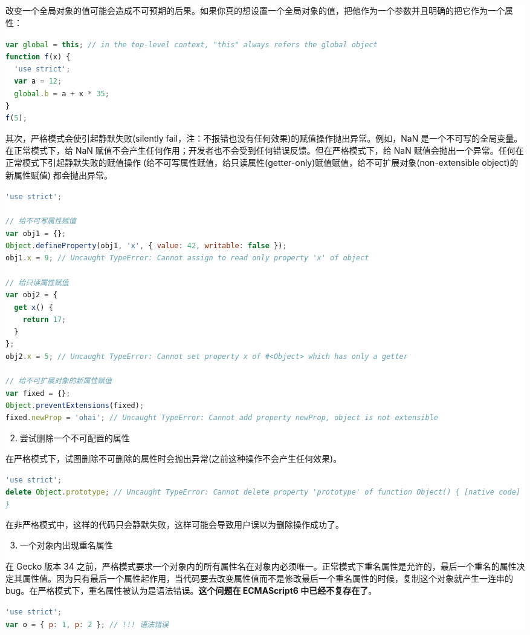 改变一个全局对象的值可能会造成不可预期的后果。如果你真的想设置一个全局对象的值，把他作为一个参数并且明确的把它作为一个属性：

```javascript
var global = this; // in the top-level context, "this" always refers the global object
function f(x) {
  'use strict';
  var a = 12;
  global.b = a + x * 35;
}
f(5);
```

其次，严格模式会使引起静默失败(silently fail，注：不报错也没有任何效果)的赋值操作抛出异常。例如，NaN 是一个不可写的全局变量。在正常模式下，给 NaN 赋值不会产生任何作用；开发者也不会受到任何错误反馈。但在严格模式下，给 NaN 赋值会抛出一个异常。任何在正常模式下引起静默失败的赋值操作 (给不可写属性赋值，给只读属性(getter-only)赋值赋值，给不可扩展对象(non-extensible object)的新属性赋值) 都会抛出异常。

```javascript
'use strict';

// 给不可写属性赋值
var obj1 = {};
Object.defineProperty(obj1, 'x', { value: 42, writable: false });
obj1.x = 9; // Uncaught TypeError: Cannot assign to read only property 'x' of object

// 给只读属性赋值
var obj2 = {
  get x() {
    return 17;
  }
};
obj2.x = 5; // Uncaught TypeError: Cannot set property x of #<Object> which has only a getter

// 给不可扩展对象的新属性赋值
var fixed = {};
Object.preventExtensions(fixed);
fixed.newProp = 'ohai'; // Uncaught TypeError: Cannot add property newProp, object is not extensible
```

2. 尝试删除一个不可配置的属性

在严格模式下，试图删除不可删除的属性时会抛出异常(之前这种操作不会产生任何效果)。

```javascript
'use strict';
delete Object.prototype; // Uncaught TypeError: Cannot delete property 'prototype' of function Object() { [native code] }
```

在非严格模式中，这样的代码只会静默失败，这样可能会导致用户误以为删除操作成功了。

3. 一个对象内出现重名属性

在 Gecko 版本 34 之前，严格模式要求一个对象内的所有属性名在对象内必须唯一。正常模式下重名属性是允许的，最后一个重名的属性决定其属性值。因为只有最后一个属性起作用，当代码要去改变属性值而不是修改最后一个重名属性的时候，复制这个对象就产生一连串的 bug。在严格模式下，重名属性被认为是语法错误。**这个问题在 ECMAScript6 中已经不复存在了**。

```javascript
'use strict';
var o = { p: 1, p: 2 }; // !!! 语法错误
```
